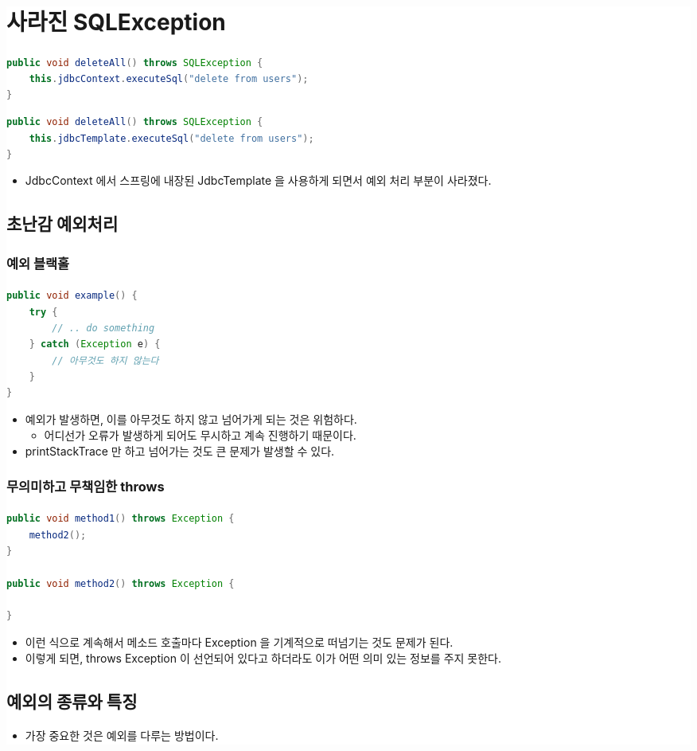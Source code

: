 # 사라진 SQLException

```java
public void deleteAll() throws SQLException {
    this.jdbcContext.executeSql("delete from users");
} 
```

```java
public void deleteAll() throws SQLException {
    this.jdbcTemplate.executeSql("delete from users");
} 
```

- JdbcContext 에서 스프링에 내장된 JdbcTemplate 을 사용하게 되면서 예외 처리 부분이 사라졌다.

## 초난감 예외처리

### 예외 블랙홀

```java
public void example() {
    try {
        // .. do something
    } catch (Exception e) {
        // 아무것도 하지 않는다
    }
}
```

- 예외가 발생하면, 이를 아무것도 하지 않고 넘어가게 되는 것은 위험하다.
    - 어디선가 오류가 발생하게 되어도 무시하고 계속 진행하기 때문이다.
- printStackTrace 만 하고 넘어가는 것도 큰 문제가 발생할 수 있다.

### 무의미하고 무책임한 throws

```java
public void method1() throws Exception {
    method2();
}

public void method2() throws Exception {

}
```

- 이런 식으로 계속해서 메소드 호출마다 Exception 을 기계적으로 떠넘기는 것도 문제가 된다.
- 이렇게 되면, throws Exception 이 선언되어 있다고 하더라도 이가 어떤 의미 있는 정보를 주지 못한다.

## 예외의 종류와 특징

- 가장 중요한 것은 예외를 다루는 방법이다.
